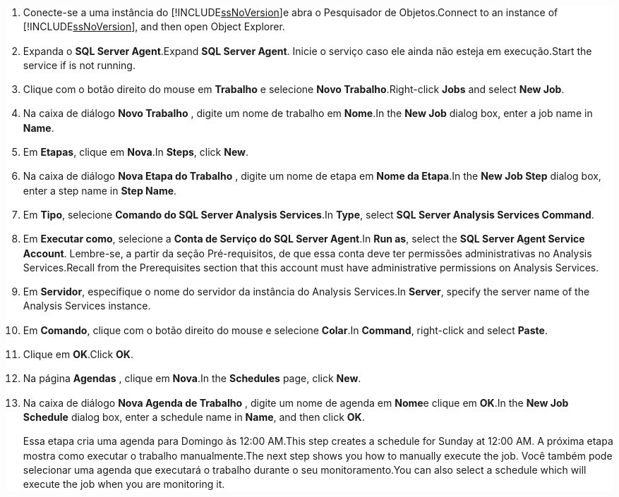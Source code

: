 1.  <span data-ttu-id="f4d91-191">Conecte-se a uma instância do [!INCLUDE[ssNoVersion](../../includes/ssnoversion-md.md)]e abra o Pesquisador de Objetos.</span><span class="sxs-lookup"><span data-stu-id="f4d91-191">Connect to an instance of [!INCLUDE[ssNoVersion](../../includes/ssnoversion-md.md)], and then open Object Explorer.</span></span>  
  
2.  <span data-ttu-id="f4d91-192">Expanda o **SQL Server Agent**.</span><span class="sxs-lookup"><span data-stu-id="f4d91-192">Expand **SQL Server Agent**.</span></span> <span data-ttu-id="f4d91-193">Inicie o serviço caso ele ainda não esteja em execução.</span><span class="sxs-lookup"><span data-stu-id="f4d91-193">Start the service if is not running.</span></span>  
  
3.  <span data-ttu-id="f4d91-194">Clique com o botão direito do mouse em **Trabalho** e selecione **Novo Trabalho**.</span><span class="sxs-lookup"><span data-stu-id="f4d91-194">Right-click **Jobs** and select **New Job**.</span></span>  
  
4.  <span data-ttu-id="f4d91-195">Na caixa de diálogo **Novo Trabalho** , digite um nome de trabalho em **Nome**.</span><span class="sxs-lookup"><span data-stu-id="f4d91-195">In the **New Job** dialog box, enter a job name in **Name**.</span></span>  
  
5.  <span data-ttu-id="f4d91-196">Em **Etapas**, clique em **Nova**.</span><span class="sxs-lookup"><span data-stu-id="f4d91-196">In **Steps**, click **New**.</span></span>  
  
6.  <span data-ttu-id="f4d91-197">Na caixa de diálogo **Nova Etapa do Trabalho** , digite um nome de etapa em **Nome da Etapa**.</span><span class="sxs-lookup"><span data-stu-id="f4d91-197">In the **New Job Step** dialog box, enter a step name in **Step Name**.</span></span>  
  
7.  <span data-ttu-id="f4d91-198">Em **Tipo**, selecione **Comando do SQL Server Analysis Services**.</span><span class="sxs-lookup"><span data-stu-id="f4d91-198">In **Type**, select **SQL Server Analysis Services Command**.</span></span>  
  
8.  <span data-ttu-id="f4d91-199">Em **Executar como**, selecione a **Conta de Serviço do SQL Server Agent**.</span><span class="sxs-lookup"><span data-stu-id="f4d91-199">In **Run as**, select the **SQL Server Agent Service Account**.</span></span> <span data-ttu-id="f4d91-200">Lembre-se, a partir da seção Pré-requisitos, de que essa conta deve ter permissões administrativas no Analysis Services.</span><span class="sxs-lookup"><span data-stu-id="f4d91-200">Recall from the Prerequisites section that this account must have administrative permissions on Analysis Services.</span></span>  
  
9. <span data-ttu-id="f4d91-201">Em **Servidor**, especifique o nome do servidor da instância do Analysis Services.</span><span class="sxs-lookup"><span data-stu-id="f4d91-201">In **Server**, specify the server name of the Analysis Services instance.</span></span>  
  
10. <span data-ttu-id="f4d91-202">Em **Comando**, clique com o botão direito do mouse e selecione **Colar**.</span><span class="sxs-lookup"><span data-stu-id="f4d91-202">In **Command**, right-click and select **Paste**.</span></span>  
  
11. <span data-ttu-id="f4d91-203">Clique em **OK**.</span><span class="sxs-lookup"><span data-stu-id="f4d91-203">Click **OK**.</span></span>  
  
12. <span data-ttu-id="f4d91-204">Na página **Agendas** , clique em **Nova**.</span><span class="sxs-lookup"><span data-stu-id="f4d91-204">In the **Schedules** page, click **New**.</span></span>  
  
13. <span data-ttu-id="f4d91-205">Na caixa de diálogo **Nova Agenda de Trabalho** , digite um nome de agenda em **Nome**e clique em **OK**.</span><span class="sxs-lookup"><span data-stu-id="f4d91-205">In the **New Job Schedule** dialog box, enter a schedule name in **Name**, and then click **OK**.</span></span>  
  
     <span data-ttu-id="f4d91-206">Essa etapa cria uma agenda para Domingo às 12:00 AM.</span><span class="sxs-lookup"><span data-stu-id="f4d91-206">This step creates a schedule for Sunday at 12:00 AM.</span></span> <span data-ttu-id="f4d91-207">A próxima etapa mostra como executar o trabalho manualmente.</span><span class="sxs-lookup"><span data-stu-id="f4d91-207">The next step shows you how to manually execute the job.</span></span> <span data-ttu-id="f4d91-208">Você também pode selecionar uma agenda que executará o trabalho durante o seu monitoramento.</span><span class="sxs-lookup"><span data-stu-id="f4d91-208">You can also select a schedule which will execute the job when you are monitoring it.</span></span>  
  
